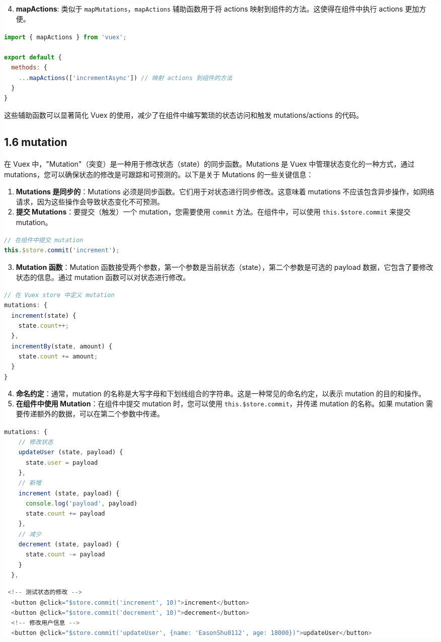 4.  **mapActions**: 类似于 `mapMutations`，`mapActions` 辅助函数用于将 actions 映射到组件的方法。这使得在组件中执行 actions 更加方便。 
```javascript
import { mapActions } from 'vuex';

export default {
  methods: {
    ...mapActions(['incrementAsync']) // 映射 actions 到组件的方法
  }
}
```
这些辅助函数可以显著简化 Vuex 的使用，减少了在组件中编写繁琐的状态访问和触发 mutations/actions 的代码。
## 1.6 mutation
在 Vuex 中，"Mutation"（突变）是一种用于修改状态（state）的同步函数。Mutations 是 Vuex 中管理状态变化的一种方式，通过 mutations，您可以确保状态的修改是可跟踪和可预测的。以下是关于 Mutations 的一些关键信息：

1.  **Mutations 是同步的**：Mutations 必须是同步函数。它们用于对状态进行同步修改。这意味着 mutations 不应该包含异步操作，如网络请求，因为这些操作会导致状态变化不可预测。 
2.  **提交 Mutations**：要提交（触发）一个 mutation，您需要使用 `commit` 方法。在组件中，可以使用 `this.$store.commit` 来提交 mutation。 
```javascript
// 在组件中提交 mutation
this.$store.commit('increment');
```

3.  **Mutation 函数**：Mutation 函数接受两个参数，第一个参数是当前状态（state），第二个参数是可选的 payload 数据，它包含了要修改状态的信息。通过 mutation 函数可以对状态进行修改。 
```javascript
// 在 Vuex store 中定义 mutation
mutations: {
  increment(state) {
    state.count++;
  },
  incrementBy(state, amount) {
    state.count += amount;
  }
}
```

4.  **命名约定**：通常，mutation 的名称是大写字母和下划线组合的字符串。这是一种常见的命名约定，以表示 mutation 的目的和操作。 
5.  **在组件中使用 Mutation**：在组件中提交 mutation 时，您可以使用 `this.$store.commit`，并传递 mutation 的名称。如果 mutation 需要传递额外的数据，可以在第二个参数中传递。
```javascript
mutations: {
    // 修改状态
    updateUser (state, payload) {
      state.user = payload
    },
    // 新增
    increment (state, payload) {
      console.log('payload', payload)
      state.count += payload
    },
    // 减少
    decrement (state, payload) {
      state.count -= payload
    }
  },
```
```javascript
 <!-- 测试状态的修改 -->
  <button @click="$store.commit('increment', 10)">increment</button>
  <button @click="$store.commit('decrement', 10)">decrement</button>
  <!-- 修改用户信息 -->
  <button @click="$store.commit('updateUser', {name: 'EasonShu0112', age: 18000})">updateUser</button>
```